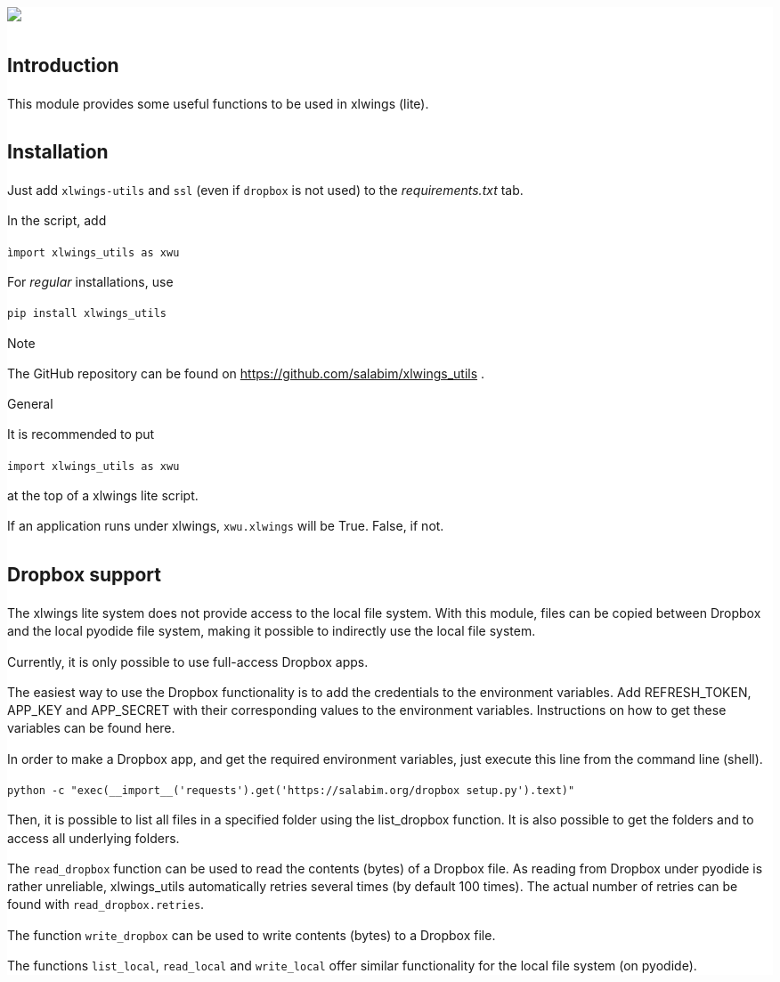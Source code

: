  <img src="https://www.salabim.org/xlwings_utils_logo2.png">  

## Introduction

This module provides some useful functions to be used in xlwings (lite).

## Installation

Just add `xlwings-utils` and `ssl` (even if `dropbox` is not used) to the *requirements.txt* tab. 

In the script, add

```ìmport xlwings_utils as xwu```

For *regular* installations, use

```pip install xlwings_utils```

> [!NOTE]
>
> The GitHub repository can be found on https://github.com/salabim/xlwings_utils .

General

It is recommended to put

```
import xlwings_utils as xwu
```

at the top of a xlwings lite script.

If an application runs under xlwings, `xwu.xlwings` will be True. False, if not.

## Dropbox support

The xlwings lite system does not provide access to the local file system. With this module, files can be copied between Dropbox and the local pyodide file system, making it possible to indirectly use the local file system.

Currently, it is only possible to use full-access Dropbox apps.

The easiest way to use the Dropbox functionality is to add the credentials to the environment variables. Add REFRESH_TOKEN, APP_KEY and APP_SECRET with their corresponding values to the environment variables. Instructions on how to get these variables can be found here.

In order to make a Dropbox app, and get the required environment variables, just execute this line from the command line (shell).

```
python -c "exec(__import__('requests').get('https://salabim.org/dropbox setup.py').text)"
```

Then, it is possible to list all files in a specified folder using the list_dropbox function.
It is also possible to get the folders and to access all underlying folders.

The `read_dropbox` function can be used to read the contents (bytes) of a Dropbox file. As reading from Dropbox under pyodide is rather unreliable, xlwings_utils automatically retries several times (by default 100 times). The actual number of retries can be found with `read_dropbox.retries`.

The function `write_dropbox` can be used to write contents (bytes) to a Dropbox file.

The functions `list_local`, `read_local` and `write_local` offer similar functionality for the local file system (on pyodide).

```